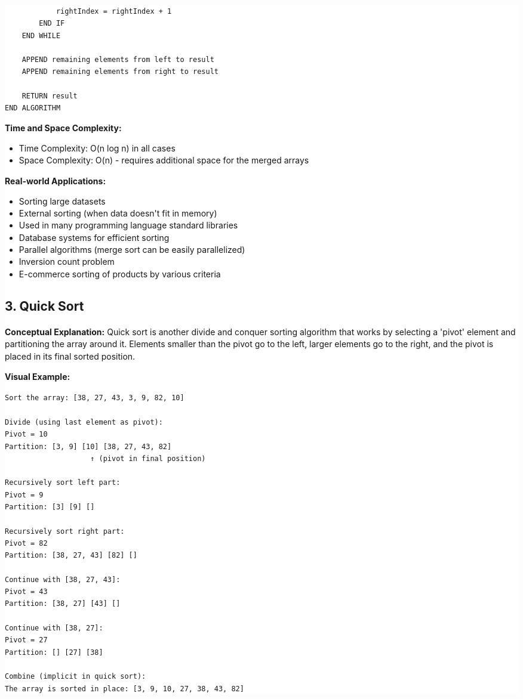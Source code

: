 ```
            rightIndex = rightIndex + 1
        END IF
    END WHILE
    
    APPEND remaining elements from left to result
    APPEND remaining elements from right to result
    
    RETURN result
END ALGORITHM
```

**Time and Space Complexity:**
- Time Complexity: O(n log n) in all cases
- Space Complexity: O(n) - requires additional space for the merged arrays

**Real-world Applications:**
- Sorting large datasets
- External sorting (when data doesn't fit in memory)
- Used in many programming language standard libraries
- Database systems for efficient sorting
- Parallel algorithms (merge sort can be easily parallelized)
- Inversion count problem
- E-commerce sorting of products by various criteria

## 3. Quick Sort

**Conceptual Explanation:**
Quick sort is another divide and conquer sorting algorithm that works by selecting a 'pivot' element and partitioning the array around it. Elements smaller than the pivot go to the left, larger elements go to the right, and the pivot is placed in its final sorted position.

**Visual Example:**
```
Sort the array: [38, 27, 43, 3, 9, 82, 10]

Divide (using last element as pivot):
Pivot = 10
Partition: [3, 9] [10] [38, 27, 43, 82]
                    ↑ (pivot in final position)

Recursively sort left part:
Pivot = 9
Partition: [3] [9] []

Recursively sort right part:
Pivot = 82
Partition: [38, 27, 43] [82] []

Continue with [38, 27, 43]:
Pivot = 43
Partition: [38, 27] [43] []

Continue with [38, 27]:
Pivot = 27
Partition: [] [27] [38]

Combine (implicit in quick sort):
The array is sorted in place: [3, 9, 10, 27, 38, 43, 82]
```

